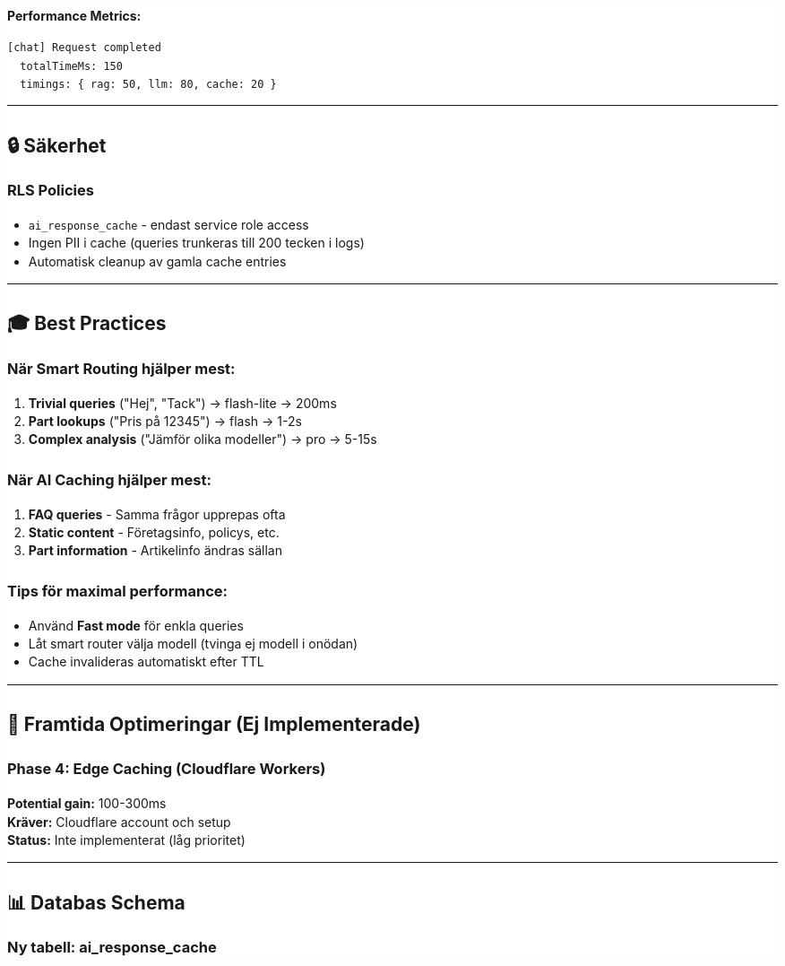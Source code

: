 **Performance Metrics:**
```
[chat] Request completed
  totalTimeMs: 150
  timings: { rag: 50, llm: 80, cache: 20 }
```

---

## 🔒 Säkerhet

### RLS Policies
- `ai_response_cache` - endast service role access
- Ingen PII i cache (queries trunkeras till 200 tecken i logs)
- Automatisk cleanup av gamla cache entries

---

## 🎓 Best Practices

### När Smart Routing hjälper mest:
1. **Trivial queries** ("Hej", "Tack") → flash-lite → 200ms
2. **Part lookups** ("Pris på 12345") → flash → 1-2s
3. **Complex analysis** ("Jämför olika modeller") → pro → 5-15s

### När AI Caching hjälper mest:
1. **FAQ queries** - Samma frågor upprepas ofta
2. **Static content** - Företagsinfo, policys, etc.
3. **Part information** - Artikelinfo ändras sällan

### Tips för maximal performance:
- Använd **Fast mode** för enkla queries
- Låt smart router välja modell (tvinga ej modell i onödan)
- Cache invalideras automatiskt efter TTL

---

## 🔄 Framtida Optimeringar (Ej Implementerade)

### Phase 4: Edge Caching (Cloudflare Workers)
**Potential gain:** 100-300ms  
**Kräver:** Cloudflare account och setup  
**Status:** Inte implementerat (låg prioritet)

---

## 📊 Databas Schema

### Ny tabell: ai_response_cache

